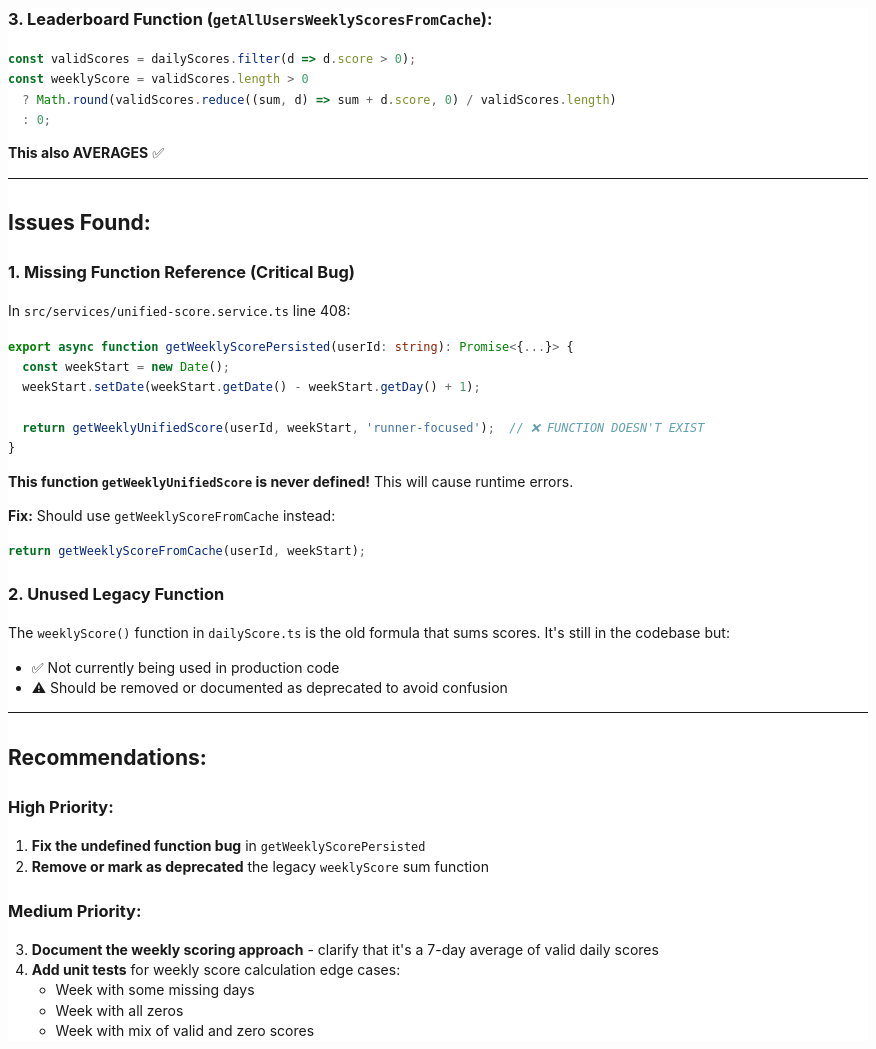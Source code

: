 ### 3. Leaderboard Function (`getAllUsersWeeklyScoresFromCache`):
```typescript
const validScores = dailyScores.filter(d => d.score > 0);
const weeklyScore = validScores.length > 0
  ? Math.round(validScores.reduce((sum, d) => sum + d.score, 0) / validScores.length)
  : 0;
```
**This also AVERAGES** ✅

---

## Issues Found:

### 1. **Missing Function Reference** (Critical Bug)
In `src/services/unified-score.service.ts` line 408:
```typescript
export async function getWeeklyScorePersisted(userId: string): Promise<{...}> {
  const weekStart = new Date();
  weekStart.setDate(weekStart.getDate() - weekStart.getDay() + 1);
  
  return getWeeklyUnifiedScore(userId, weekStart, 'runner-focused');  // ❌ FUNCTION DOESN'T EXIST
}
```

**This function `getWeeklyUnifiedScore` is never defined!** This will cause runtime errors.

**Fix:** Should use `getWeeklyScoreFromCache` instead:
```typescript
return getWeeklyScoreFromCache(userId, weekStart);
```

### 2. **Unused Legacy Function**
The `weeklyScore()` function in `dailyScore.ts` is the old formula that sums scores. It's still in the codebase but:
- ✅ Not currently being used in production code
- ⚠️ Should be removed or documented as deprecated to avoid confusion

---

## Recommendations:

### High Priority:
1. **Fix the undefined function bug** in `getWeeklyScorePersisted`
2. **Remove or mark as deprecated** the legacy `weeklyScore` sum function

### Medium Priority:
3. **Document the weekly scoring approach** - clarify that it's a 7-day average of valid daily scores
4. **Add unit tests** for weekly score calculation edge cases:
   - Week with some missing days
   - Week with all zeros
   - Week with mix of valid and zero scores
